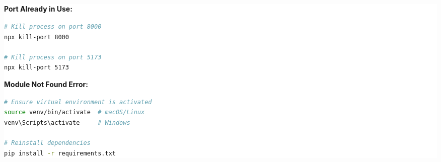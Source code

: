 **Port Already in Use:**
```bash
# Kill process on port 8000
npx kill-port 8000

# Kill process on port 5173
npx kill-port 5173
```

**Module Not Found Error:**
```bash
# Ensure virtual environment is activated
source venv/bin/activate  # macOS/Linux
venv\Scripts\activate     # Windows

# Reinstall dependencies
pip install -r requirements.txt
```

